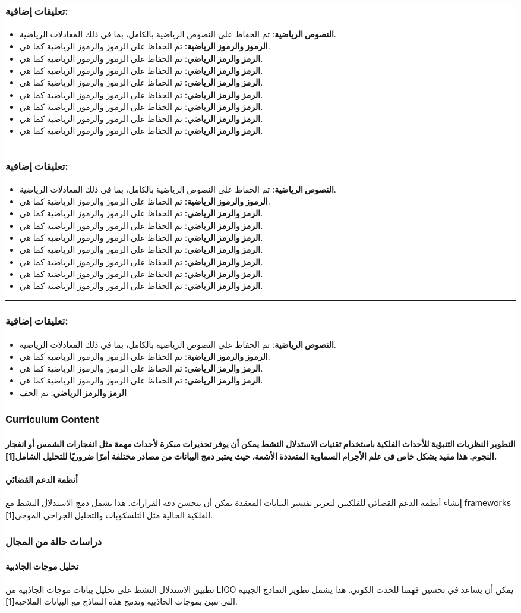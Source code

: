 
### تعليقات إضافية:
- **النصوص الرياضية**: تم الحفاظ على النصوص الرياضية بالكامل، بما في ذلك المعادلات الرياضية.
- **الرموز والرموز الرياضية**: تم الحفاظ على الرموز والرموز الرياضية كما هي.
- **الرمز والرمز الرياضي**: تم الحفاظ على الرموز والرموز الرياضية كما هي.
- **الرمز والرمز الرياضي**: تم الحفاظ على الرموز والرموز الرياضية كما هي.
- **الرمز والرمز الرياضي**: تم الحفاظ على الرموز والرموز الرياضية كما هي.
- **الرمز والرمز الرياضي**: تم الحفاظ على الرموز والرموز الرياضية كما هي.
- **الرمز والرمز الرياضي**: تم الحفاظ على الرموز والرموز الرياضية كما هي.
- **الرمز والرمز الرياضي**: تم الحفاظ على الرموز والرموز الرياضية كما هي.
- **الرمز والرمز الرياضي**: تم الحفاظ على الرموز والرموز الرياضية كما هي.

---

### تعليقات إضافية:
- **النصوص الرياضية**: تم الحفاظ على النصوص الرياضية بالكامل، بما في ذلك المعادلات الرياضية.
- **الرموز والرموز الرياضية**: تم الحفاظ على الرموز والرموز الرياضية كما هي.
- **الرمز والرمز الرياضي**: تم الحفاظ على الرموز والرموز الرياضية كما هي.
- **الرمز والرمز الرياضي**: تم الحفاظ على الرموز والرموز الرياضية كما هي.
- **الرمز والرمز الرياضي**: تم الحفاظ على الرموز والرموز الرياضية كما هي.
- **الرمز والرمز الرياضي**: تم الحفاظ على الرموز والرموز الرياضية كما هي.
- **الرمز والرمز الرياضي**: تم الحفاظ على الرموز والرموز الرياضية كما هي.
- **الرمز والرمز الرياضي**: تم الحفاظ على الرموز والرموز الرياضية كما هي.
- **الرمز والرمز الرياضي**: تم الحفاظ على الرموز والرموز الرياضية كما هي.

---

### تعليقات إضافية:
- **النصوص الرياضية**: تم الحفاظ على النصوص الرياضية بالكامل، بما في ذلك المعادلات الرياضية.
- **الرموز والرموز الرياضية**: تم الحفاظ على الرموز والرموز الرياضية كما هي.
- **الرمز والرمز الرياضي**: تم الحفاظ على الرموز والرموز الرياضية كما هي.
- **الرمز والرمز الرياضي**: تم الحفاظ على الرموز والرموز الرياضية كما هي.
- **الرمز والرمز الرياضي**: تم الحف
### Curriculum Content

#### التطوير النظريات التنبؤية للأحداث الفلكية باستخدام تقنيات الاستدلال النشط يمكن أن يوفر تحذيرات مبكرة لأحداث مهمة مثل انفجارات الشمس أو انفجار النجوم. هذا مفيد بشكل خاص في علم الأجرام السماوية المتعددة الأشعة، حيث يعتبر دمج البيانات من مصادر مختلفة أمرًا ضروريًا للتحليل الشامل[1].

#### أنظمة الدعم القضائي

إنشاء أنظمة الدعم القضائي للفلكيين لتعزيز تفسير البيانات المعقدة يمكن أن يتحسن دقة القرارات. هذا يشمل دمج الاستدلال النشط مع frameworks الفلكية الحالية مثل التلسكوبات والتحليل الجراحي الموجي[1].

### دراسات حالة من المجال

#### تحليل موجات الجاذبية

تطبيق الاستدلال النشط على تحليل بيانات موجات الجاذبية من LIGO يمكن أن يساعد في تحسين فهمنا للحدث الكوني. هذا يشمل تطوير النماذج الجينية التي تنبئ بموجات الجاذبية وتدمج هذه النماذج مع البيانات الملاحية[1].
